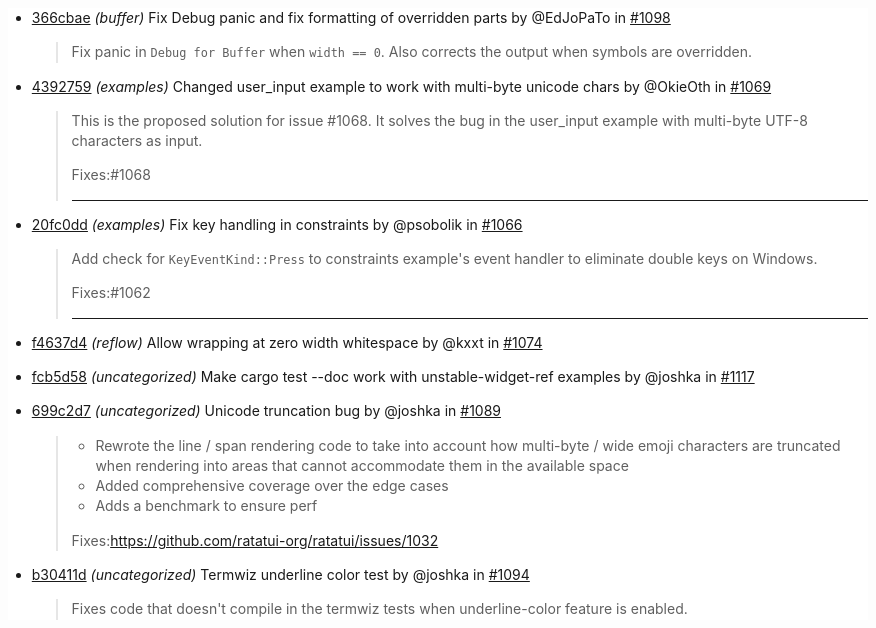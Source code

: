 - [366cbae](https://github.com/ratatui-org/ratatui/commit/366cbae09fb2bf5b5d7f489de1ff15f930569f05) *(buffer)* Fix Debug panic and fix formatting of overridden parts by @EdJoPaTo in [#1098](https://github.com/ratatui-org/ratatui/pull/1098)

  > Fix panic in `Debug for Buffer` when `width == 0`.
  > Also corrects the output when symbols are overridden.

- [4392759](https://github.com/ratatui-org/ratatui/commit/43927595012254b33a3901e0d2e5d28164ad04f0) *(examples)* Changed user_input example to work with multi-byte unicode chars by @OkieOth in [#1069](https://github.com/ratatui-org/ratatui/pull/1069)

  > This is the proposed solution for issue #1068. It solves the bug in the
  > user_input example with multi-byte UTF-8 characters as input.
  >
  > Fixes:#1068
  >
  > ---------

- [20fc0dd](https://github.com/ratatui-org/ratatui/commit/20fc0ddfca97a863c9ec7537bcf283d3d49baab4) *(examples)* Fix key handling in constraints by @psobolik in [#1066](https://github.com/ratatui-org/ratatui/pull/1066)

  > Add check for `KeyEventKind::Press` to constraints example's event
  > handler to eliminate double keys
  > on Windows.
  >
  > Fixes:#1062
  >
  > ---------

- [f4637d4](https://github.com/ratatui-org/ratatui/commit/f4637d40c35e068fd60d17c9a42b9114667c9861) *(reflow)* Allow wrapping at zero width whitespace by @kxxt in [#1074](https://github.com/ratatui-org/ratatui/pull/1074)

- [fcb5d58](https://github.com/ratatui-org/ratatui/commit/fcb5d589bbf71b1204302465d2754ec6ed810090) *(uncategorized)* Make cargo test --doc work with unstable-widget-ref examples by @joshka in [#1117](https://github.com/ratatui-org/ratatui/pull/1117)

- [699c2d7](https://github.com/ratatui-org/ratatui/commit/699c2d7c8d0e8c2023cf75350b66535a7b48a102) *(uncategorized)* Unicode truncation bug by @joshka in [#1089](https://github.com/ratatui-org/ratatui/pull/1089)

  > - Rewrote the line / span rendering code to take into account how
  > multi-byte / wide emoji characters are truncated when rendering into
  > areas that cannot accommodate them in the available space
  > - Added comprehensive coverage over the edge cases
  > - Adds a benchmark to ensure perf
  >
  > Fixes:https://github.com/ratatui-org/ratatui/issues/1032

- [b30411d](https://github.com/ratatui-org/ratatui/commit/b30411d1c71cb7b43b7232226514caa54a56c25f) *(uncategorized)* Termwiz underline color test by @joshka in [#1094](https://github.com/ratatui-org/ratatui/pull/1094)

  > Fixes code that doesn't compile in the termwiz tests when
  > underline-color feature is enabled.
